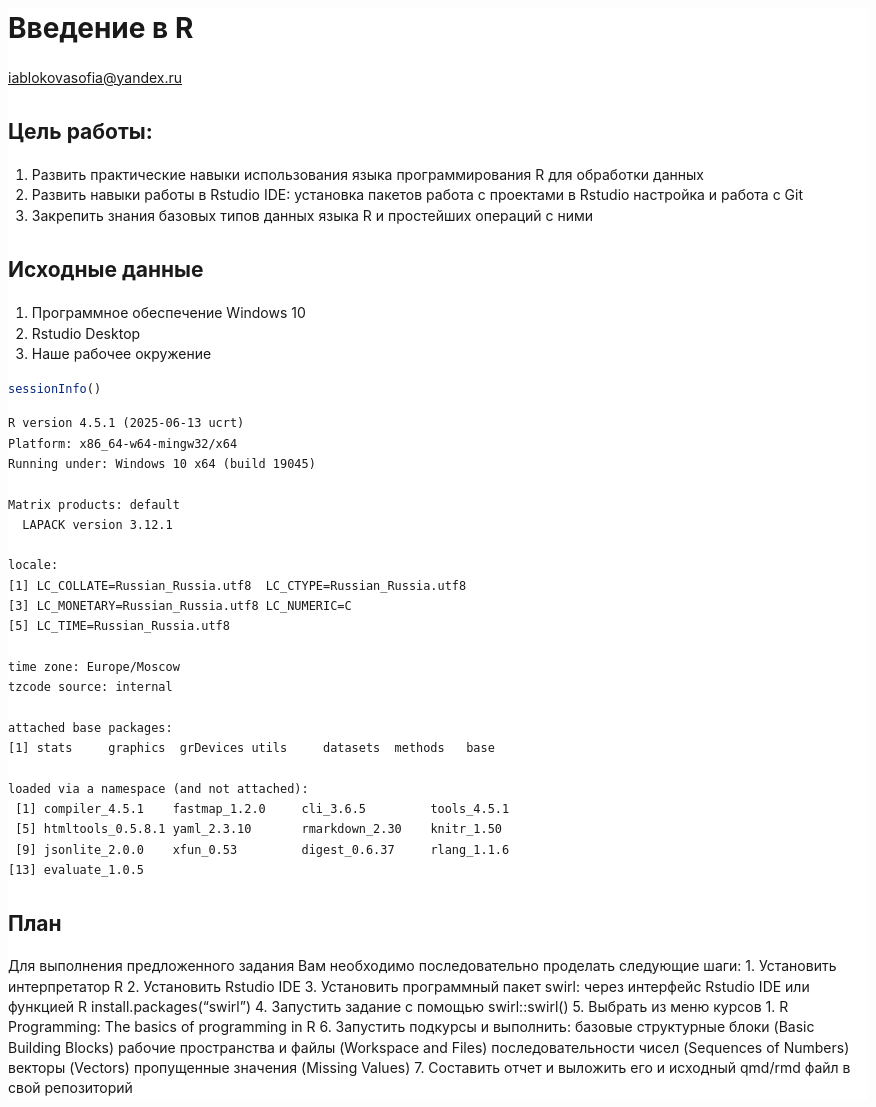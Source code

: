 # Введение в R
iablokovasofia@yandex.ru

## Цель работы:

1.  Развить практические навыки использования языка программирования R
    для обработки данных
2.  Развить навыки работы в Rstudio IDE: установка пакетов работа с
    проектами в Rstudio настройка и работа с Git
3.  Закрепить знания базовых типов данных языка R и простейших операций
    с ними

## Исходные данные

1.  Программное обеспечение Windows 10
2.  Rstudio Desktop
3.  Наше рабочее окружение

``` r
sessionInfo()
```

    R version 4.5.1 (2025-06-13 ucrt)
    Platform: x86_64-w64-mingw32/x64
    Running under: Windows 10 x64 (build 19045)

    Matrix products: default
      LAPACK version 3.12.1

    locale:
    [1] LC_COLLATE=Russian_Russia.utf8  LC_CTYPE=Russian_Russia.utf8   
    [3] LC_MONETARY=Russian_Russia.utf8 LC_NUMERIC=C                   
    [5] LC_TIME=Russian_Russia.utf8    

    time zone: Europe/Moscow
    tzcode source: internal

    attached base packages:
    [1] stats     graphics  grDevices utils     datasets  methods   base     

    loaded via a namespace (and not attached):
     [1] compiler_4.5.1    fastmap_1.2.0     cli_3.6.5         tools_4.5.1      
     [5] htmltools_0.5.8.1 yaml_2.3.10       rmarkdown_2.30    knitr_1.50       
     [9] jsonlite_2.0.0    xfun_0.53         digest_0.6.37     rlang_1.1.6      
    [13] evaluate_1.0.5   

## План

Для выполнения предложенного задания Вам необходимо последовательно
проделать следующие шаги: 1. Установить интерпретатор R 2. Установить
Rstudio IDE 3. Установить программный пакет swirl: через интерфейс
Rstudio IDE или функцией R install.packages(“swirl”) 4. Запустить
задание с помощью swirl::swirl() 5. Выбрать из меню курсов 1. R
Programming: The basics of programming in R 6. Запустить подкурсы и
выполнить: базовые структурные блоки (Basic Building Blocks) рабочие
пространства и файлы (Workspace and Files) последовательности чисел
(Sequences of Numbers) векторы (Vectors) пропущенные значения (Missing
Values) 7. Составить отчет и выложить его и исходный qmd/rmd файл в свой
репозиторий
